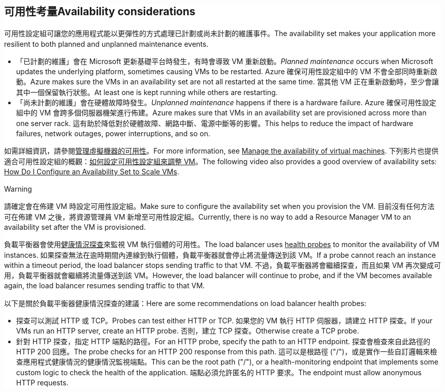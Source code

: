 ## <a name="availability-considerations"></a><span data-ttu-id="4018d-192">可用性考量</span><span class="sxs-lookup"><span data-stu-id="4018d-192">Availability considerations</span></span>

<span data-ttu-id="4018d-193">可用性設定組可讓您的應用程式能以更彈性的方式處理已計劃或尚未計劃的維護事件。</span><span class="sxs-lookup"><span data-stu-id="4018d-193">The availability set makes your application more resilient to both planned and unplanned maintenance events.</span></span>

* <span data-ttu-id="4018d-194">「已計劃的維護」會在 Microsoft 更新基礎平台時發生，有時會導致 VM 重新啟動。</span><span class="sxs-lookup"><span data-stu-id="4018d-194">*Planned maintenance* occurs when Microsoft updates the underlying platform, sometimes causing VMs to be restarted.</span></span> <span data-ttu-id="4018d-195">Azure 確保可用性設定組中的 VM 不會全部同時重新啟動。</span><span class="sxs-lookup"><span data-stu-id="4018d-195">Azure makes sure the VMs in an availability set are not all restarted at the same time.</span></span> <span data-ttu-id="4018d-196">當其他 VM 正在重新啟動時，至少會讓其中一個保留執行狀態。</span><span class="sxs-lookup"><span data-stu-id="4018d-196">At least one is kept running while others are restarting.</span></span>
* <span data-ttu-id="4018d-197">「尚未計劃的維護」會在硬體故障時發生。</span><span class="sxs-lookup"><span data-stu-id="4018d-197">*Unplanned maintenance* happens if there is a hardware failure.</span></span> <span data-ttu-id="4018d-198">Azure 確保可用性設定組中的 VM 會跨多個伺服器機架進行佈建。</span><span class="sxs-lookup"><span data-stu-id="4018d-198">Azure makes sure that VMs in an availability set are provisioned across more than one server rack.</span></span> <span data-ttu-id="4018d-199">這有助於降低對於硬體故障、網路中斷、電源中斷等的影響。</span><span class="sxs-lookup"><span data-stu-id="4018d-199">This helps to reduce the impact of hardware failures, network outages, power interruptions, and so on.</span></span>

<span data-ttu-id="4018d-200">如需詳細資訊，請參閱[管理虛擬機器的可用性][availability-set]。</span><span class="sxs-lookup"><span data-stu-id="4018d-200">For more information, see [Manage the availability of virtual machines][availability-set].</span></span> <span data-ttu-id="4018d-201">下列影片也提供適合可用性設定組的概觀：[如何設定可用性設定組來調整 VM][availability-set-ch9]。</span><span class="sxs-lookup"><span data-stu-id="4018d-201">The following video also provides a good overview of availability sets: [How Do I Configure an Availability Set to Scale VMs][availability-set-ch9].</span></span>

> [!WARNING]
> <span data-ttu-id="4018d-202">請確定會在佈建 VM 時設定可用性設定組。</span><span class="sxs-lookup"><span data-stu-id="4018d-202">Make sure to configure the availability set when you provision the VM.</span></span> <span data-ttu-id="4018d-203">目前沒有任何方法可在佈建 VM 之後，將資源管理員 VM 新增至可用性設定組。</span><span class="sxs-lookup"><span data-stu-id="4018d-203">Currently, there is no way to add a Resource Manager VM to an availability set after the VM is provisioned.</span></span>

<span data-ttu-id="4018d-204">負載平衡器會使用[健康情況探查][health-probes]來監視 VM 執行個體的可用性。</span><span class="sxs-lookup"><span data-stu-id="4018d-204">The load balancer uses [health probes][health-probes] to monitor the availability of VM instances.</span></span> <span data-ttu-id="4018d-205">如果探查無法在逾時期間內連線到執行個體，負載平衡器就會停止將流量傳送到該 VM。</span><span class="sxs-lookup"><span data-stu-id="4018d-205">If a probe cannot reach an instance within a timeout period, the load balancer stops sending traffic to that VM.</span></span> <span data-ttu-id="4018d-206">不過，負載平衡器將會繼續探查，而且如果 VM 再次變成可用，負載平衡器就會繼續將流量傳送到該 VM。</span><span class="sxs-lookup"><span data-stu-id="4018d-206">However, the load balancer will continue to probe, and if the VM becomes available again, the load balancer resumes sending traffic to that VM.</span></span>

<span data-ttu-id="4018d-207">以下是關於負載平衡器健康情況探查的建議：</span><span class="sxs-lookup"><span data-stu-id="4018d-207">Here are some recommendations on load balancer health probes:</span></span>

* <span data-ttu-id="4018d-208">探查可以測試 HTTP 或 TCP。</span><span class="sxs-lookup"><span data-stu-id="4018d-208">Probes can test either HTTP or TCP.</span></span> <span data-ttu-id="4018d-209">如果您的 VM 執行 HTTP 伺服器，請建立 HTTP 探查。</span><span class="sxs-lookup"><span data-stu-id="4018d-209">If your VMs run an HTTP server, create an HTTP probe.</span></span> <span data-ttu-id="4018d-210">否則，建立 TCP 探查。</span><span class="sxs-lookup"><span data-stu-id="4018d-210">Otherwise create a TCP probe.</span></span>
* <span data-ttu-id="4018d-211">針對 HTTP 探查，指定 HTTP 端點的路徑。</span><span class="sxs-lookup"><span data-stu-id="4018d-211">For an HTTP probe, specify the path to an HTTP endpoint.</span></span> <span data-ttu-id="4018d-212">探查會檢查來自此路徑的 HTTP 200 回應。</span><span class="sxs-lookup"><span data-stu-id="4018d-212">The probe checks for an HTTP 200 response from this path.</span></span> <span data-ttu-id="4018d-213">這可以是根路徑 ("/")，或是實作一些自訂邏輯來檢查應用程式健康情況的健康情況監視端點。</span><span class="sxs-lookup"><span data-stu-id="4018d-213">This can be the root path ("/"), or a health-monitoring endpoint that implements some custom logic to check the health of the application.</span></span> <span data-ttu-id="4018d-214">端點必須允許匿名的 HTTP 要求。</span><span class="sxs-lookup"><span data-stu-id="4018d-214">The endpoint must allow anonymous HTTP requests.</span></span>

[availability-set]: /azure/virtual-machines/virtual-machines-windows-manage-availability
[availability-set-ch9]: https://channel9.msdn.com/Series/Microsoft-Azure-Fundamentals-Virtual-Machines/08
[azbb]: https://github.com/mspnp/template-building-blocks/wiki/Install-Azure-Building-Blocks
[azure-automation]: /azure/automation/automation-intro
[azure-cli]: /azure/virtual-machines-command-line-tools
[azure-cli-2]: /azure/install-azure-cli?view=azure-cli-latest
[azure-dns]: /azure/dns/dns-overview
[git]: https://github.com/mspnp/reference-architectures/tree/master/virtual-machines/multi-vm
[github-folder]: https://github.com/mspnp/reference-architectures/tree/master/virtual-machines/multi-vm
[health-probe-log]: /azure/load-balancer/load-balancer-monitor-log
[health-probes]: /azure/load-balancer/load-balancer-overview#load-balancer-features
[health-probe-ip]: /azure/virtual-network/virtual-networks-nsg#special-rules
[load-balancer]: /azure/load-balancer/load-balancer-get-started-internet-arm-cli
[load-balancer-hashing]: /azure/load-balancer/load-balancer-overview#load-balancer-features
[naming-conventions]: ../../best-practices/naming-conventions.md
[network-security]: /azure/best-practices-network-security
[nsg]: /azure/virtual-network/virtual-networks-nsg
[premium]: /azure/storage/common/storage-premium-storage
[ref-arch-repo]: https://github.com/mspnp/reference-architectures
[resource-manager-overview]: /azure/azure-resource-manager/resource-group-overview 
[runbook-gallery]: /azure/automation/automation-runbook-gallery#runbooks-in-runbook-gallery
[single-vm]: single-vm.md
[subscription-limits]: /azure/azure-subscription-service-limits
[visio-download]: https://archcenter.blob.core.windows.net/cdn/vm-reference-architectures.vsdx
[vm-disk-limits]: /azure/azure-subscription-service-limits#virtual-machine-disk-limits
[vm-scaleset]: /azure/virtual-machine-scale-sets/virtual-machine-scale-sets-overview
[vm-sizes]: https://azure.microsoft.com/documentation/articles/virtual-machines-windows-sizes/
[vm-sla]: https://azure.microsoft.com/support/legal/sla/virtual-machines/v1_2/
[vmss]: /azure/virtual-machine-scale-sets/virtual-machine-scale-sets-overview
[vmss-design]: /azure/virtual-machine-scale-sets/virtual-machine-scale-sets-design-overview
[vmss-quickstart]: https://azure.microsoft.com/documentation/templates/?term=scale+set
[0]: ./images/multi-vm-diagram.png "Azure 中多個 VM 的解決方案架構是由具有兩個 VM 和一個負載平衡器的可用性設定組所組成"